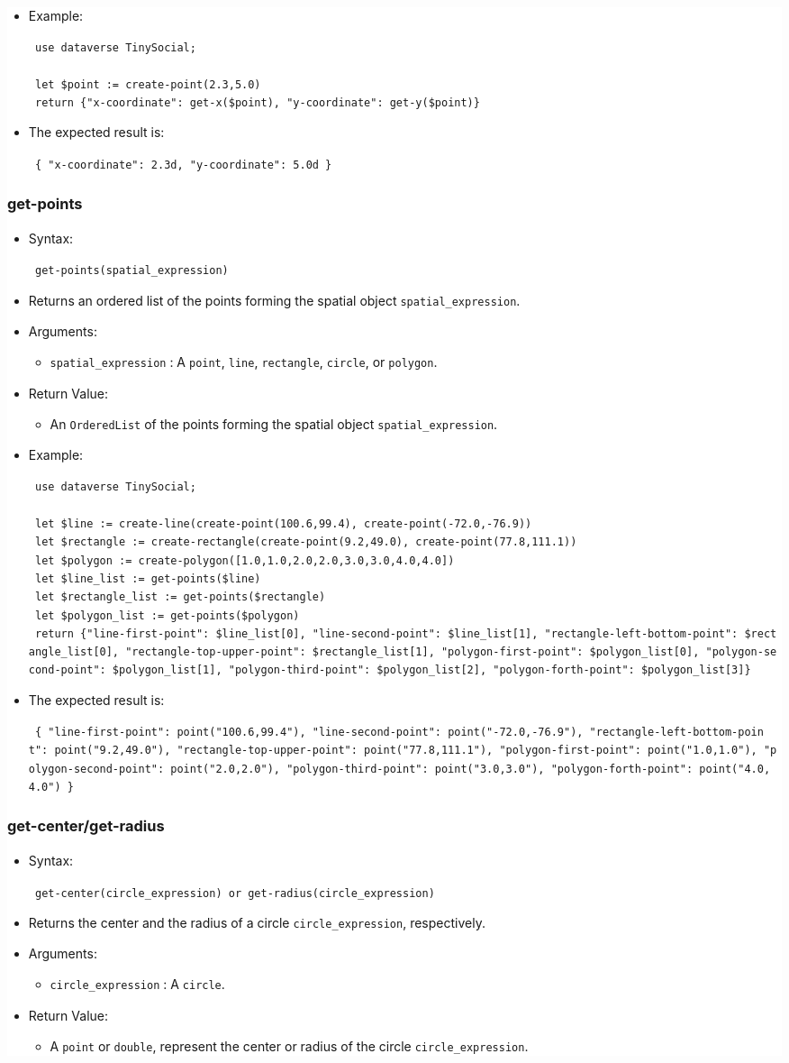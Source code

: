  * Example:

        use dataverse TinySocial;

        let $point := create-point(2.3,5.0)
        return {"x-coordinate": get-x($point), "y-coordinate": get-y($point)}


 * The expected result is:

        { "x-coordinate": 2.3d, "y-coordinate": 5.0d }


### get-points ###
 * Syntax:

        get-points(spatial_expression)

 * Returns an ordered list of the points forming the spatial object `spatial_expression`.
 * Arguments:
    * `spatial_expression` : A `point`, `line`, `rectangle`, `circle`, or `polygon`.
 * Return Value:
    * An `OrderedList` of the points forming the spatial object `spatial_expression`.

 * Example:

        use dataverse TinySocial;

        let $line := create-line(create-point(100.6,99.4), create-point(-72.0,-76.9))
        let $rectangle := create-rectangle(create-point(9.2,49.0), create-point(77.8,111.1))
        let $polygon := create-polygon([1.0,1.0,2.0,2.0,3.0,3.0,4.0,4.0])
        let $line_list := get-points($line)
        let $rectangle_list := get-points($rectangle)
        let $polygon_list := get-points($polygon)
        return {"line-first-point": $line_list[0], "line-second-point": $line_list[1], "rectangle-left-bottom-point": $rectangle_list[0], "rectangle-top-upper-point": $rectangle_list[1], "polygon-first-point": $polygon_list[0], "polygon-second-point": $polygon_list[1], "polygon-third-point": $polygon_list[2], "polygon-forth-point": $polygon_list[3]}


 * The expected result is:

        { "line-first-point": point("100.6,99.4"), "line-second-point": point("-72.0,-76.9"), "rectangle-left-bottom-point": point("9.2,49.0"), "rectangle-top-upper-point": point("77.8,111.1"), "polygon-first-point": point("1.0,1.0"), "polygon-second-point": point("2.0,2.0"), "polygon-third-point": point("3.0,3.0"), "polygon-forth-point": point("4.0,4.0") }


### get-center/get-radius ###
 * Syntax:

        get-center(circle_expression) or get-radius(circle_expression)

 * Returns the center and the radius of a circle `circle_expression`, respectively.
 * Arguments:
    * `circle_expression` : A `circle`.
 * Return Value:
    * A `point` or `double`, represent the center or radius of the circle `circle_expression`.
